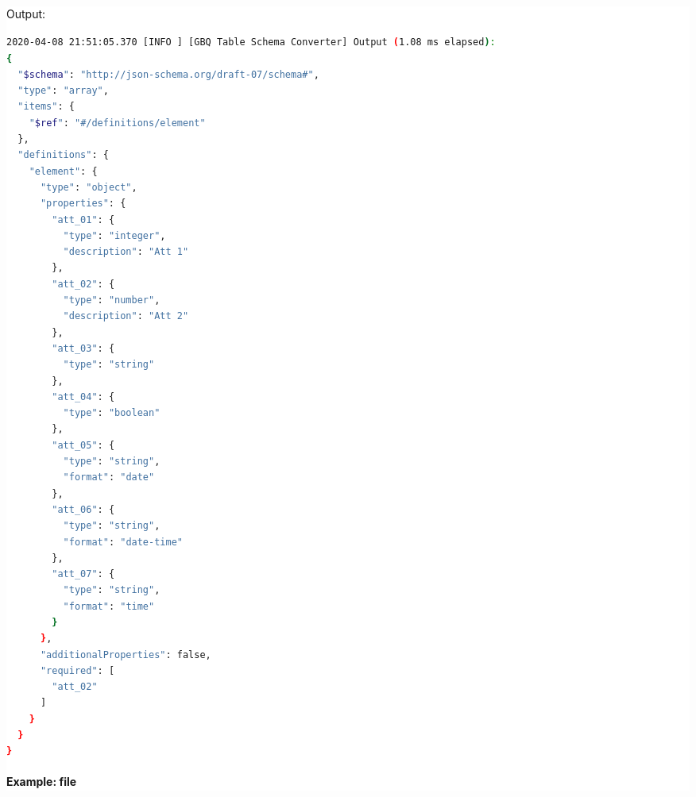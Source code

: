 Output:

```bash
2020-04-08 21:51:05.370 [INFO ] [GBQ Table Schema Converter] Output (1.08 ms elapsed):
{
  "$schema": "http://json-schema.org/draft-07/schema#",
  "type": "array",
  "items": {
    "$ref": "#/definitions/element"
  },
  "definitions": {
    "element": {
      "type": "object",
      "properties": {
        "att_01": {
          "type": "integer",
          "description": "Att 1"
        },
        "att_02": {
          "type": "number",
          "description": "Att 2"
        },
        "att_03": {
          "type": "string"
        },
        "att_04": {
          "type": "boolean"
        },
        "att_05": {
          "type": "string",
          "format": "date"
        },
        "att_06": {
          "type": "string",
          "format": "date-time"
        },
        "att_07": {
          "type": "string",
          "format": "time"
        }
      },
      "additionalProperties": false,
      "required": [
        "att_02"
      ]
    }
  }
}
```

#### Example: file
